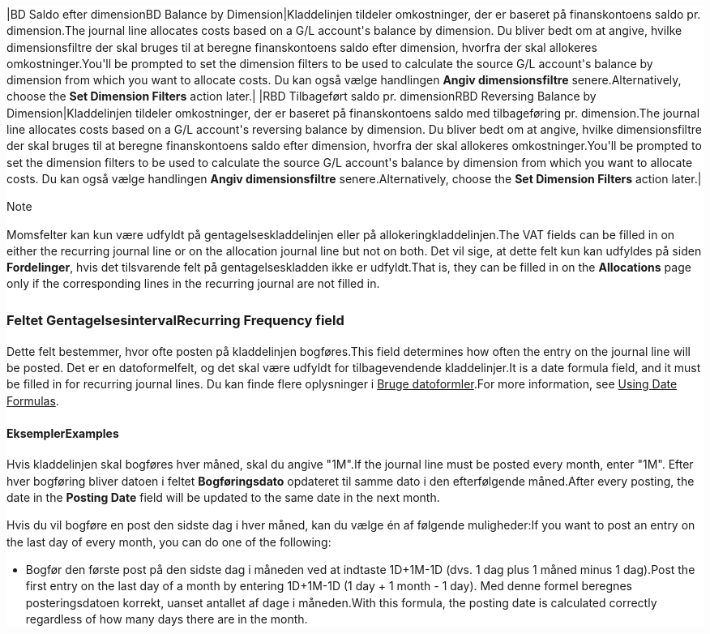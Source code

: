 |<span data-ttu-id="06688-188">BD Saldo efter dimension</span><span class="sxs-lookup"><span data-stu-id="06688-188">BD Balance by Dimension</span></span>|<span data-ttu-id="06688-189">Kladdelinjen tildeler omkostninger, der er baseret på finanskontoens saldo pr. dimension.</span><span class="sxs-lookup"><span data-stu-id="06688-189">The journal line allocates costs based on a G/L account's balance by dimension.</span></span> <span data-ttu-id="06688-190">Du bliver bedt om at angive, hvilke dimensionsfiltre der skal bruges til at beregne finanskontoens saldo efter dimension, hvorfra der skal allokeres omkostninger.</span><span class="sxs-lookup"><span data-stu-id="06688-190">You'll be prompted to set the dimension filters to be used to calculate the source G/L account's balance by dimension from which you want to allocate costs.</span></span> <span data-ttu-id="06688-191">Du kan også vælge handlingen **Angiv dimensionsfiltre** senere.</span><span class="sxs-lookup"><span data-stu-id="06688-191">Alternatively, choose the **Set Dimension Filters** action later.</span></span>|
|<span data-ttu-id="06688-192">RBD Tilbageført saldo pr. dimension</span><span class="sxs-lookup"><span data-stu-id="06688-192">RBD Reversing Balance by Dimension</span></span>|<span data-ttu-id="06688-193">Kladdelinjen tildeler omkostninger, der er baseret på finanskontoens saldo med tilbageføring pr. dimension.</span><span class="sxs-lookup"><span data-stu-id="06688-193">The journal line allocates costs based on a G/L account's reversing balance by dimension.</span></span> <span data-ttu-id="06688-194">Du bliver bedt om at angive, hvilke dimensionsfiltre der skal bruges til at beregne finanskontoens saldo efter dimension, hvorfra der skal allokeres omkostninger.</span><span class="sxs-lookup"><span data-stu-id="06688-194">You'll be prompted to set the dimension filters to be used to calculate the source G/L account's balance by dimension from which you want to allocate costs.</span></span> <span data-ttu-id="06688-195">Du kan også vælge handlingen **Angiv dimensionsfiltre** senere.</span><span class="sxs-lookup"><span data-stu-id="06688-195">Alternatively, choose the **Set Dimension Filters** action later.</span></span>|

> [!NOTE]  
> <span data-ttu-id="06688-196">Momsfelter kan kun være udfyldt på gentagelseskladdelinjen eller på allokeringkladdelinjen.</span><span class="sxs-lookup"><span data-stu-id="06688-196">The VAT fields can be filled in on either the recurring journal line or on the allocation journal line but not on both.</span></span> <span data-ttu-id="06688-197">Det vil sige, at dette felt kun kan udfyldes på siden **Fordelinger**, hvis det tilsvarende felt på gentagelseskladden ikke er udfyldt.</span><span class="sxs-lookup"><span data-stu-id="06688-197">That is, they can be filled in on the **Allocations** page only if the corresponding lines in the recurring journal are not filled in.</span></span>

### <a name="recurring-frequency-field"></a><span data-ttu-id="06688-198">Feltet Gentagelsesinterval</span><span class="sxs-lookup"><span data-stu-id="06688-198">Recurring Frequency field</span></span>
<span data-ttu-id="06688-199">Dette felt bestemmer, hvor ofte posten på kladdelinjen bogføres.</span><span class="sxs-lookup"><span data-stu-id="06688-199">This field determines how often the entry on the journal line will be posted.</span></span> <span data-ttu-id="06688-200">Det er en datoformelfelt, og det skal være udfyldt for tilbagevendende kladdelinjer.</span><span class="sxs-lookup"><span data-stu-id="06688-200">It is a date formula field, and it must be filled in for recurring journal lines.</span></span> <span data-ttu-id="06688-201">Du kan finde flere oplysninger i [Bruge datoformler](ui-enter-date-ranges.md#using-date-formulas).</span><span class="sxs-lookup"><span data-stu-id="06688-201">For more information, see [Using Date Formulas](ui-enter-date-ranges.md#using-date-formulas).</span></span>

#### <a name="examples"></a><span data-ttu-id="06688-202">Eksempler</span><span class="sxs-lookup"><span data-stu-id="06688-202">Examples</span></span>
<span data-ttu-id="06688-203">Hvis kladdelinjen skal bogføres hver måned, skal du angive "1M".</span><span class="sxs-lookup"><span data-stu-id="06688-203">If the journal line must be posted every month, enter "1M".</span></span> <span data-ttu-id="06688-204">Efter hver bogføring bliver datoen i feltet **Bogføringsdato** opdateret til samme dato i den efterfølgende måned.</span><span class="sxs-lookup"><span data-stu-id="06688-204">After every posting, the date in the **Posting Date** field will be updated to the same date in the next month.</span></span>

<span data-ttu-id="06688-205">Hvis du vil bogføre en post den sidste dag i hver måned, kan du vælge én af følgende muligheder:</span><span class="sxs-lookup"><span data-stu-id="06688-205">If you want to post an entry on the last day of every month, you can do one of the following:</span></span>

- <span data-ttu-id="06688-206">Bogfør den første post på den sidste dag i måneden ved at indtaste 1D+1M-1D (dvs. 1 dag plus 1 måned minus 1 dag).</span><span class="sxs-lookup"><span data-stu-id="06688-206">Post the first entry on the last day of a month by entering 1D+1M-1D (1 day + 1 month - 1 day).</span></span> <span data-ttu-id="06688-207">Med denne formel beregnes posteringsdatoen korrekt, uanset antallet af dage i måneden.</span><span class="sxs-lookup"><span data-stu-id="06688-207">With this formula, the posting date is calculated correctly regardless of how many days there are in the month.</span></span>
